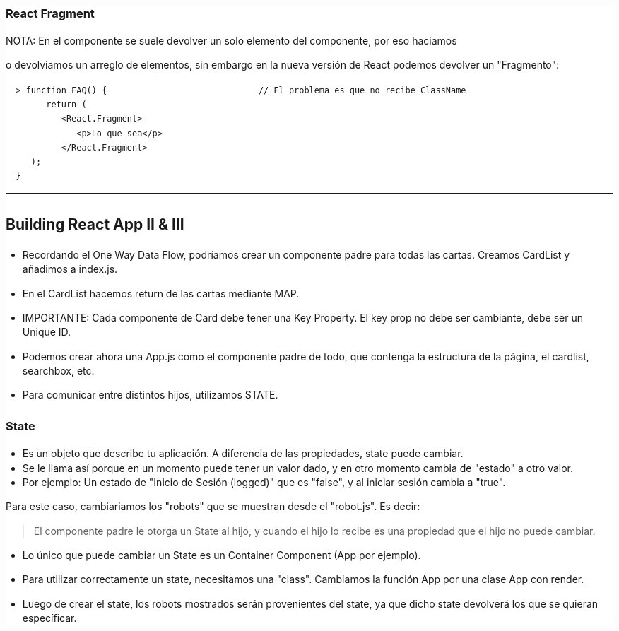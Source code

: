 ### React Fragment

NOTA: En el componente se suele devolver un solo elemento del componente, por eso haciamos <div></div> o devolvíamos un arreglo de elementos,
      sin embargo en la nueva versión de React podemos devolver un "Fragmento":

      > function FAQ() {                              // El problema es que no recibe ClassName
            return (
               <React.Fragment>
                  <p>Lo que sea</p>
               </React.Fragment>
         );
      }

------------------------------------------------------------------------------------------------------------------------------------------------

## Building React App II & III

- Recordando el One Way Data Flow, podríamos crear un componente padre para todas las cartas. Creamos CardList y añadimos a index.js.

> <CardList robots={robots}/>
      
- En el CardList hacemos return de las cartas mediante MAP.

- IMPORTANTE: Cada componente de Card debe tener una Key Property.
              El key prop no debe ser cambiante, debe ser un Unique ID.

- Podemos crear ahora una App.js como el componente padre de todo, que contenga la estructura de la página, el cardlist, searchbox, etc.

- Para comunicar entre distintos hijos, utilizamos STATE.

### State
 
- Es un objeto que describe tu aplicación. A diferencia de las propiedades, state puede cambiar.
- Se le llama así porque en un momento puede tener un valor dado, y en otro momento cambia de "estado" a otro valor.
- Por ejemplo: Un estado de "Inicio de Sesión (logged)" que es "false", y al iniciar sesión cambia a "true".

Para este caso, cambiariamos los "robots" que se muestran desde el "robot.js".
Es decir:

   > El componente padre le otorga un State al hijo, y cuando el hijo lo recibe es una propiedad que el hijo no puede cambiar.

- Lo único que puede cambiar un State es un Container Component (App por ejemplo).

- Para utilizar correctamente un state, necesitamos una "class". Cambiamos la función App por una clase App con render.

- Luego de crear el state, los robots mostrados serán provenientes del state, ya que dicho state devolverá los que se quieran específicar.

> <CardList robots={this.state.robots}/>

